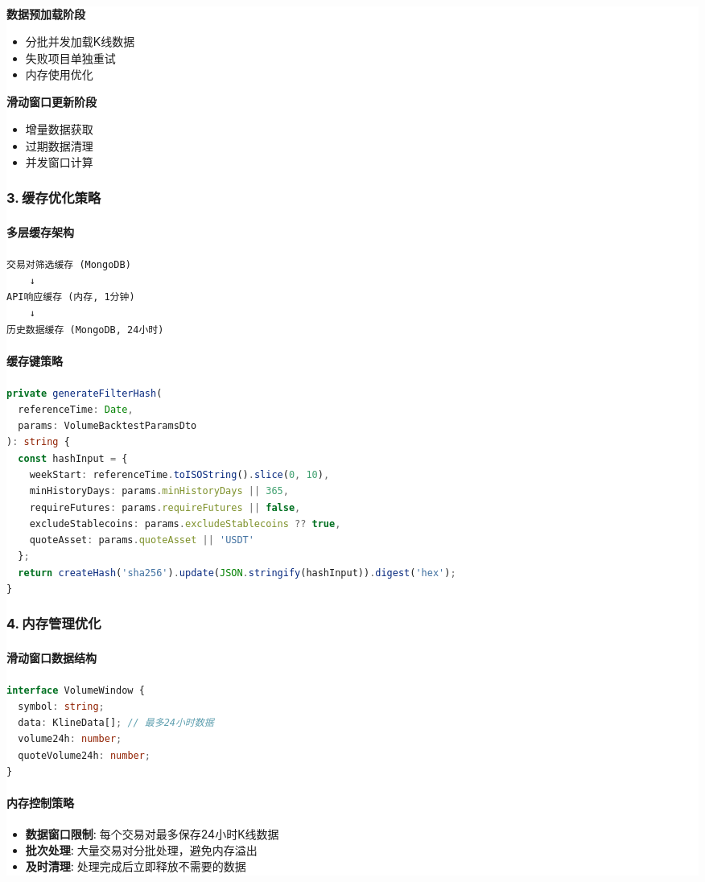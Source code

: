 **数据预加载阶段**
- 分批并发加载K线数据
- 失败项目单独重试
- 内存使用优化

**滑动窗口更新阶段**
- 增量数据获取
- 过期数据清理
- 并发窗口计算

### 3. 缓存优化策略

#### 多层缓存架构
```
交易对筛选缓存 (MongoDB)
    ↓
API响应缓存 (内存, 1分钟)
    ↓  
历史数据缓存 (MongoDB, 24小时)
```

#### 缓存键策略
```typescript
private generateFilterHash(
  referenceTime: Date,
  params: VolumeBacktestParamsDto
): string {
  const hashInput = {
    weekStart: referenceTime.toISOString().slice(0, 10),
    minHistoryDays: params.minHistoryDays || 365,
    requireFutures: params.requireFutures || false,
    excludeStablecoins: params.excludeStablecoins ?? true,
    quoteAsset: params.quoteAsset || 'USDT'
  };
  return createHash('sha256').update(JSON.stringify(hashInput)).digest('hex');
}
```

### 4. 内存管理优化

#### 滑动窗口数据结构
```typescript
interface VolumeWindow {
  symbol: string;
  data: KlineData[]; // 最多24小时数据
  volume24h: number;
  quoteVolume24h: number;
}
```

#### 内存控制策略
- **数据窗口限制**: 每个交易对最多保存24小时K线数据
- **批次处理**: 大量交易对分批处理，避免内存溢出
- **及时清理**: 处理完成后立即释放不需要的数据
